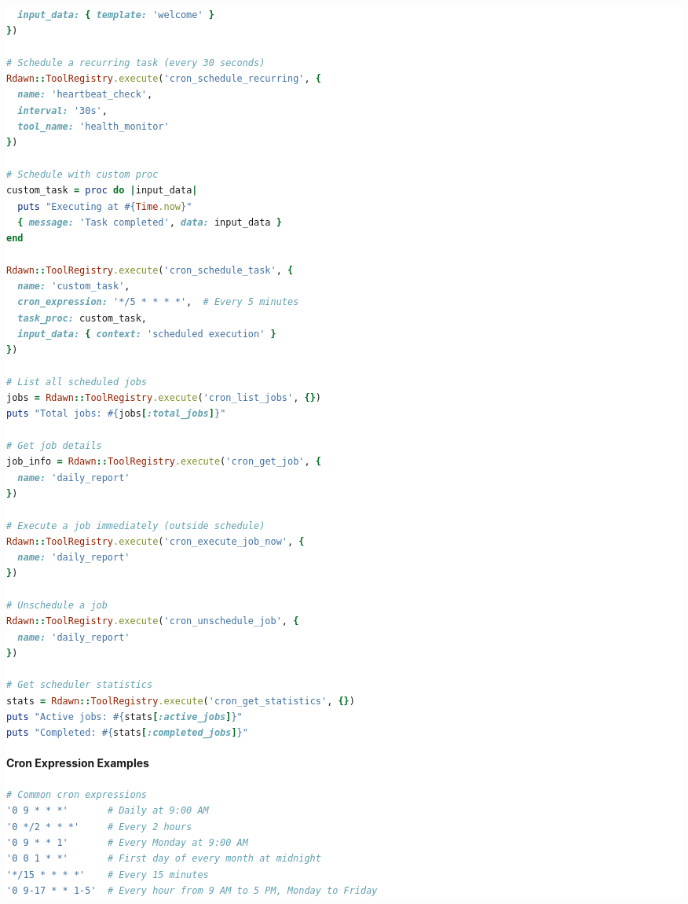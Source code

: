 ```ruby
  input_data: { template: 'welcome' }
})

# Schedule a recurring task (every 30 seconds)
Rdawn::ToolRegistry.execute('cron_schedule_recurring', {
  name: 'heartbeat_check',
  interval: '30s',
  tool_name: 'health_monitor'
})

# Schedule with custom proc
custom_task = proc do |input_data|
  puts "Executing at #{Time.now}"
  { message: 'Task completed', data: input_data }
end

Rdawn::ToolRegistry.execute('cron_schedule_task', {
  name: 'custom_task',
  cron_expression: '*/5 * * * *',  # Every 5 minutes
  task_proc: custom_task,
  input_data: { context: 'scheduled execution' }
})

# List all scheduled jobs
jobs = Rdawn::ToolRegistry.execute('cron_list_jobs', {})
puts "Total jobs: #{jobs[:total_jobs]}"

# Get job details
job_info = Rdawn::ToolRegistry.execute('cron_get_job', {
  name: 'daily_report'
})

# Execute a job immediately (outside schedule)
Rdawn::ToolRegistry.execute('cron_execute_job_now', {
  name: 'daily_report'
})

# Unschedule a job
Rdawn::ToolRegistry.execute('cron_unschedule_job', {
  name: 'daily_report'
})

# Get scheduler statistics
stats = Rdawn::ToolRegistry.execute('cron_get_statistics', {})
puts "Active jobs: #{stats[:active_jobs]}"
puts "Completed: #{stats[:completed_jobs]}"
```

#### Cron Expression Examples

```ruby
# Common cron expressions
'0 9 * * *'       # Daily at 9:00 AM
'0 */2 * * *'     # Every 2 hours
'0 9 * * 1'       # Every Monday at 9:00 AM
'0 0 1 * *'       # First day of every month at midnight
'*/15 * * * *'    # Every 15 minutes
'0 9-17 * * 1-5'  # Every hour from 9 AM to 5 PM, Monday to Friday
```

